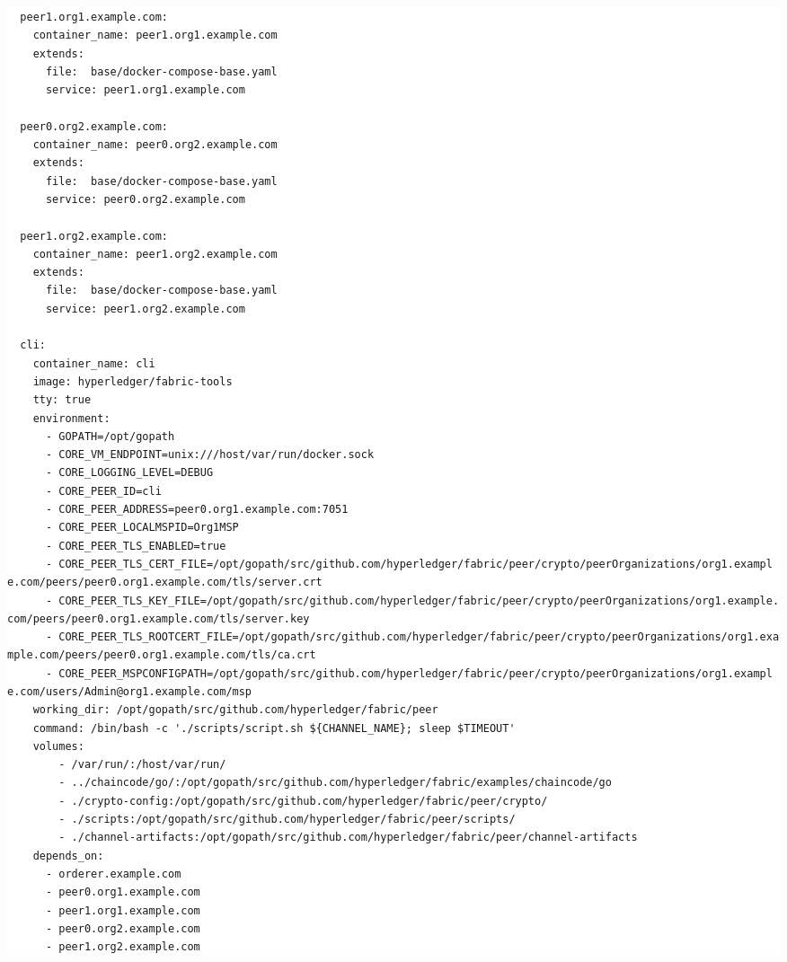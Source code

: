 ```
  peer1.org1.example.com:
    container_name: peer1.org1.example.com
    extends:
      file:  base/docker-compose-base.yaml
      service: peer1.org1.example.com

  peer0.org2.example.com:
    container_name: peer0.org2.example.com
    extends:
      file:  base/docker-compose-base.yaml
      service: peer0.org2.example.com

  peer1.org2.example.com:
    container_name: peer1.org2.example.com
    extends:
      file:  base/docker-compose-base.yaml
      service: peer1.org2.example.com

  cli:
    container_name: cli
    image: hyperledger/fabric-tools
    tty: true
    environment:
      - GOPATH=/opt/gopath
      - CORE_VM_ENDPOINT=unix:///host/var/run/docker.sock
      - CORE_LOGGING_LEVEL=DEBUG
      - CORE_PEER_ID=cli
      - CORE_PEER_ADDRESS=peer0.org1.example.com:7051
      - CORE_PEER_LOCALMSPID=Org1MSP
      - CORE_PEER_TLS_ENABLED=true
      - CORE_PEER_TLS_CERT_FILE=/opt/gopath/src/github.com/hyperledger/fabric/peer/crypto/peerOrganizations/org1.example.com/peers/peer0.org1.example.com/tls/server.crt
      - CORE_PEER_TLS_KEY_FILE=/opt/gopath/src/github.com/hyperledger/fabric/peer/crypto/peerOrganizations/org1.example.com/peers/peer0.org1.example.com/tls/server.key
      - CORE_PEER_TLS_ROOTCERT_FILE=/opt/gopath/src/github.com/hyperledger/fabric/peer/crypto/peerOrganizations/org1.example.com/peers/peer0.org1.example.com/tls/ca.crt
      - CORE_PEER_MSPCONFIGPATH=/opt/gopath/src/github.com/hyperledger/fabric/peer/crypto/peerOrganizations/org1.example.com/users/Admin@org1.example.com/msp
    working_dir: /opt/gopath/src/github.com/hyperledger/fabric/peer
    command: /bin/bash -c './scripts/script.sh ${CHANNEL_NAME}; sleep $TIMEOUT'
    volumes:
        - /var/run/:/host/var/run/
        - ../chaincode/go/:/opt/gopath/src/github.com/hyperledger/fabric/examples/chaincode/go
        - ./crypto-config:/opt/gopath/src/github.com/hyperledger/fabric/peer/crypto/
        - ./scripts:/opt/gopath/src/github.com/hyperledger/fabric/peer/scripts/
        - ./channel-artifacts:/opt/gopath/src/github.com/hyperledger/fabric/peer/channel-artifacts
    depends_on:
      - orderer.example.com
      - peer0.org1.example.com
      - peer1.org1.example.com
      - peer0.org2.example.com
      - peer1.org2.example.com
```
